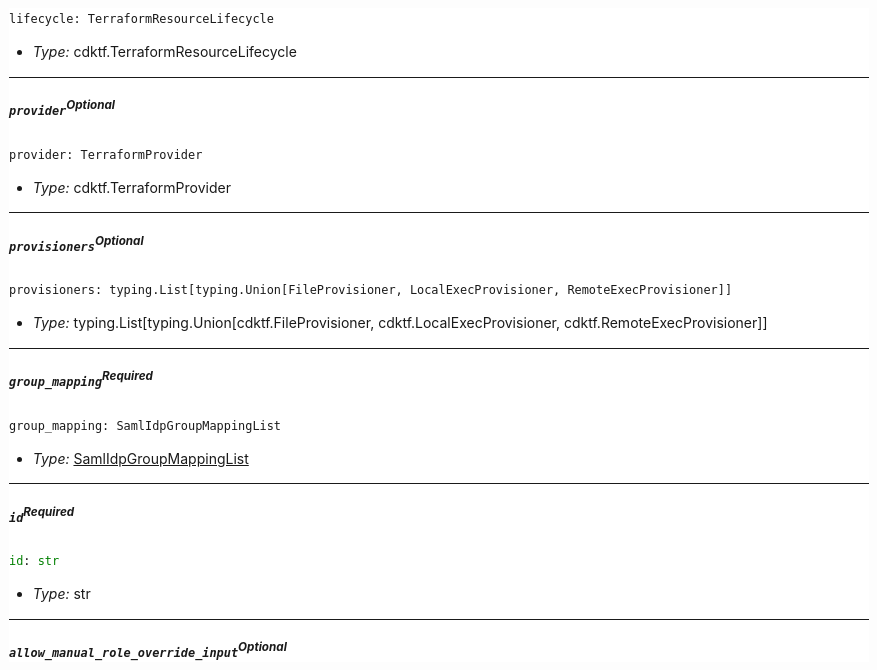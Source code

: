 ```python
lifecycle: TerraformResourceLifecycle
```

- *Type:* cdktf.TerraformResourceLifecycle

---

##### `provider`<sup>Optional</sup> <a name="provider" id="rhizo-co-terraform-provider-wiz.samlIdp.SamlIdp.property.provider"></a>

```python
provider: TerraformProvider
```

- *Type:* cdktf.TerraformProvider

---

##### `provisioners`<sup>Optional</sup> <a name="provisioners" id="rhizo-co-terraform-provider-wiz.samlIdp.SamlIdp.property.provisioners"></a>

```python
provisioners: typing.List[typing.Union[FileProvisioner, LocalExecProvisioner, RemoteExecProvisioner]]
```

- *Type:* typing.List[typing.Union[cdktf.FileProvisioner, cdktf.LocalExecProvisioner, cdktf.RemoteExecProvisioner]]

---

##### `group_mapping`<sup>Required</sup> <a name="group_mapping" id="rhizo-co-terraform-provider-wiz.samlIdp.SamlIdp.property.groupMapping"></a>

```python
group_mapping: SamlIdpGroupMappingList
```

- *Type:* <a href="#rhizo-co-terraform-provider-wiz.samlIdp.SamlIdpGroupMappingList">SamlIdpGroupMappingList</a>

---

##### `id`<sup>Required</sup> <a name="id" id="rhizo-co-terraform-provider-wiz.samlIdp.SamlIdp.property.id"></a>

```python
id: str
```

- *Type:* str

---

##### `allow_manual_role_override_input`<sup>Optional</sup> <a name="allow_manual_role_override_input" id="rhizo-co-terraform-provider-wiz.samlIdp.SamlIdp.property.allowManualRoleOverrideInput"></a>
